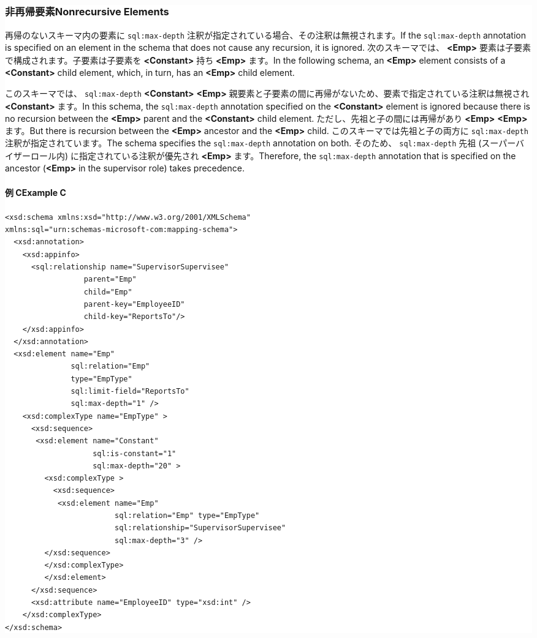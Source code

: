 ### <a name="nonrecursive-elements"></a><span data-ttu-id="f636d-165">非再帰要素</span><span class="sxs-lookup"><span data-stu-id="f636d-165">Nonrecursive Elements</span></span>  
 <span data-ttu-id="f636d-166">再帰のないスキーマ内の要素に `sql:max-depth` 注釈が指定されている場合、その注釈は無視されます。</span><span class="sxs-lookup"><span data-stu-id="f636d-166">If the `sql:max-depth` annotation is specified on an element in the schema that does not cause any recursion, it is ignored.</span></span> <span data-ttu-id="f636d-167">次のスキーマでは、 **\<Emp>** 要素は子要素で構成されます。子要素は子要素を **\<Constant>** 持ち **\<Emp>** ます。</span><span class="sxs-lookup"><span data-stu-id="f636d-167">In the following schema, an **\<Emp>** element consists of a **\<Constant>** child element, which, in turn, has an **\<Emp>** child element.</span></span>  
  
 <span data-ttu-id="f636d-168">このスキーマでは、 `sql:max-depth` **\<Constant>** **\<Emp>** 親要素と子要素の間に再帰がないため、要素で指定されている注釈は無視され **\<Constant>** ます。</span><span class="sxs-lookup"><span data-stu-id="f636d-168">In this schema, the `sql:max-depth` annotation specified on the **\<Constant>** element is ignored because there is no recursion between the **\<Emp>** parent and the **\<Constant>** child element.</span></span> <span data-ttu-id="f636d-169">ただし、先祖と子の間には再帰があり **\<Emp>** **\<Emp>** ます。</span><span class="sxs-lookup"><span data-stu-id="f636d-169">But there is recursion between the **\<Emp>** ancestor and the **\<Emp>** child.</span></span> <span data-ttu-id="f636d-170">このスキーマでは先祖と子の両方に `sql:max-depth` 注釈が指定されています。</span><span class="sxs-lookup"><span data-stu-id="f636d-170">The schema specifies the `sql:max-depth` annotation on both.</span></span> <span data-ttu-id="f636d-171">そのため、 `sql:max-depth` 先祖 (スーパーバイザーロール内) に指定されている注釈が優先され **\<Emp>** ます。</span><span class="sxs-lookup"><span data-stu-id="f636d-171">Therefore, the `sql:max-depth` annotation that is specified on the ancestor (**\<Emp>** in the supervisor role) takes precedence.</span></span>  
  
#### <a name="example-c"></a><span data-ttu-id="f636d-172">例 C</span><span class="sxs-lookup"><span data-stu-id="f636d-172">Example C</span></span>  
  
```  
<xsd:schema xmlns:xsd="http://www.w3.org/2001/XMLSchema"   
xmlns:sql="urn:schemas-microsoft-com:mapping-schema">  
  <xsd:annotation>  
    <xsd:appinfo>  
      <sql:relationship name="SupervisorSupervisee"   
                  parent="Emp"   
                  child="Emp"   
                  parent-key="EmployeeID"   
                  child-key="ReportsTo"/>  
    </xsd:appinfo>  
  </xsd:annotation>  
  <xsd:element name="Emp"   
               sql:relation="Emp"   
               type="EmpType"  
               sql:limit-field="ReportsTo"  
               sql:max-depth="1" />  
    <xsd:complexType name="EmpType" >  
      <xsd:sequence>  
       <xsd:element name="Constant"   
                    sql:is-constant="1"   
                    sql:max-depth="20" >  
         <xsd:complexType >  
           <xsd:sequence>  
            <xsd:element name="Emp"   
                         sql:relation="Emp" type="EmpType"  
                         sql:relationship="SupervisorSupervisee"   
                         sql:max-depth="3" />  
         </xsd:sequence>  
         </xsd:complexType>  
         </xsd:element>  
      </xsd:sequence>  
      <xsd:attribute name="EmployeeID" type="xsd:int" />  
    </xsd:complexType>  
</xsd:schema>  
```  
  